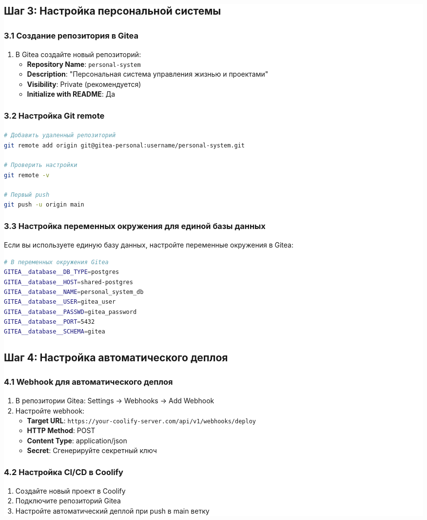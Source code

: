 ## Шаг 3: Настройка персональной системы

### 3.1 Создание репозитория в Gitea
1. В Gitea создайте новый репозиторий:
   - **Repository Name**: `personal-system`
   - **Description**: "Персональная система управления жизнью и проектами"
   - **Visibility**: Private (рекомендуется)
   - **Initialize with README**: Да

### 3.2 Настройка Git remote
```bash
# Добавить удаленный репозиторий
git remote add origin git@gitea-personal:username/personal-system.git

# Проверить настройки
git remote -v

# Первый push
git push -u origin main
```

### 3.3 Настройка переменных окружения для единой базы данных
Если вы используете единую базу данных, настройте переменные окружения в Gitea:

```bash
# В переменных окружения Gitea
GITEA__database__DB_TYPE=postgres
GITEA__database__HOST=shared-postgres
GITEA__database__NAME=personal_system_db
GITEA__database__USER=gitea_user
GITEA__database__PASSWD=gitea_password
GITEA__database__PORT=5432
GITEA__database__SCHEMA=gitea
```

## Шаг 4: Настройка автоматического деплоя

### 4.1 Webhook для автоматического деплоя
1. В репозитории Gitea: Settings → Webhooks → Add Webhook
2. Настройте webhook:
   - **Target URL**: `https://your-coolify-server.com/api/v1/webhooks/deploy`
   - **HTTP Method**: POST
   - **Content Type**: application/json
   - **Secret**: Сгенерируйте секретный ключ

### 4.2 Настройка CI/CD в Coolify
1. Создайте новый проект в Coolify
2. Подключите репозиторий Gitea
3. Настройте автоматический деплой при push в main ветку
